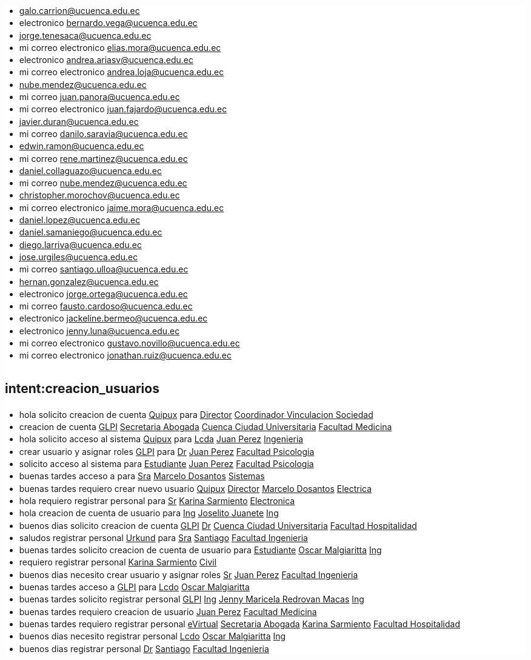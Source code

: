 - [galo.carrion@ucuenca.edu.ec](email)
- electronico [bernardo.vega@ucuenca.edu.ec](email)
- [jorge.tenesaca@ucuenca.edu.ec](email)
- mi correo electronico [elias.mora@ucuenca.edu.ec](email)
- electronico [andrea.ariasv@ucuenca.edu.ec](email)
- mi correo electronico [andrea.loja@ucuenca.edu.ec](email)
- [nube.mendez@ucuenca.edu.ec](email)
- mi correo [juan.panora@ucuenca.edu.ec](email)
- mi correo electronico [juan.fajardo@ucuenca.edu.ec](email)
- [javier.duran@ucuenca.edu.ec](email)
- mi correo [danilo.saravia@ucuenca.edu.ec](email)
- [edwin.ramon@ucuenca.edu.ec](email)
- mi correo [rene.martinez@ucuenca.edu.ec](email)
- [daniel.collaguazo@ucuenca.edu.ec](email)
- mi correo [nube.mendez@ucuenca.edu.ec](email)
- [christopher.morochov@ucuenca.edu.ec](email)
- mi correo electronico [jaime.mora@ucuenca.edu.ec](email)
- [daniel.lopez@ucuenca.edu.ec](email)
- [daniel.samaniego@ucuenca.edu.ec](email)
- [diego.larriva@ucuenca.edu.ec](email)
- [jose.urgiles@ucuenca.edu.ec](email)
- mi correo [santiago.ulloa@ucuenca.edu.ec](email)
- [hernan.gonzalez@ucuenca.edu.ec](email)
- electronico [jorge.ortega@ucuenca.edu.ec](email)
- mi correo [fausto.cardoso@ucuenca.edu.ec](email)
- electronico [jackeline.bermeo@ucuenca.edu.ec](email)
- electronico [jenny.luna@ucuenca.edu.ec](email)
- mi correo electronico [gustavo.novillo@ucuenca.edu.ec](email)
- mi correo electronico [jonathan.ruiz@ucuenca.edu.ec](email)

## intent:creacion_usuarios
- hola solicito creacion de cuenta [Quipux](sistema) para [Director](trato) [Coordinador Vinculacion Sociedad](PER)
- creacion de cuenta [GLPI](sistema) [Secretaria Abogada](trato) [Cuenca Ciudad Universitaria](PER) [Facultad Medicina](facultad)
- hola solicito acceso al sistema [Quipux](sistema) para [Lcda](trato) [Juan Perez](PER) [Ingenieria](facultad)
- crear usuario y asignar roles [GLPI](sistema) para [Dr](trato) [Juan Perez](PER) [Facultad Psicologia](facultad)
- solicito acceso al sistema para [Estudiante](trato) [Juan Perez](PER) [Facultad Psicologia](facultad)
- buenas tardes acceso a para [Sra](trato) [Marcelo Dosantos](PER) [Sistemas](facultad)
- buenas tardes requiero crear nuevo usuario [Quipux](sistema) [Director](trato) [Marcelo Dosantos](PER) [Electrica](facultad)
- hola requiero registrar personal para [Sr](trato) [Karina Sarmiento](PER) [Electronica](facultad)
- hola creacion de cuenta de usuario para [Ing](trato) [Joselito Juanete](PER) [Ing](facultad)
- buenos dias solicito creacion de cuenta [GLPI](sistema) [Dr](trato) [Cuenca Ciudad Universitaria](PER) [Facultad Hospitalidad](facultad)
- saludos registrar personal [Urkund](sistema) para [Sra](trato) [Santiago](PER) [Facultad Ingenieria](facultad)
- buenas tardes solicito creacion de cuenta de usuario para [Estudiante](trato) [Oscar Malgiaritta](PER) [Ing](facultad)
- requiero registrar personal [Karina Sarmiento](PER) [Civil](facultad)
- buenos dias necesito crear usuario y asignar roles [Sr](trato) [Juan Perez](PER) [Facultad Ingenieria](facultad)
- buenas tardes acceso a [GLPI](sistema) para [Lcdo](trato) [Oscar Malgiaritta](PER)
- buenas tardes solicito registrar personal [GLPI](sistema) [Ing](trato) [Jenny Maricela Redrovan Macas](PER) [Ing](facultad)
- buenas tardes requiero creacion de usuario [Juan Perez](PER) [Facultad Medicina](facultad)
- buenas tardes requiero registrar personal [eVirtual](sistema) [Secretaria Abogada](trato) [Karina Sarmiento](PER) [Facultad Hospitalidad](facultad)
- buenos dias necesito registrar personal [Lcdo](trato) [Oscar Malgiaritta](PER) [Ing](facultad)
- buenos dias registrar personal [Dr](trato) [Santiago](PER) [Facultad Ingenieria](facultad)
